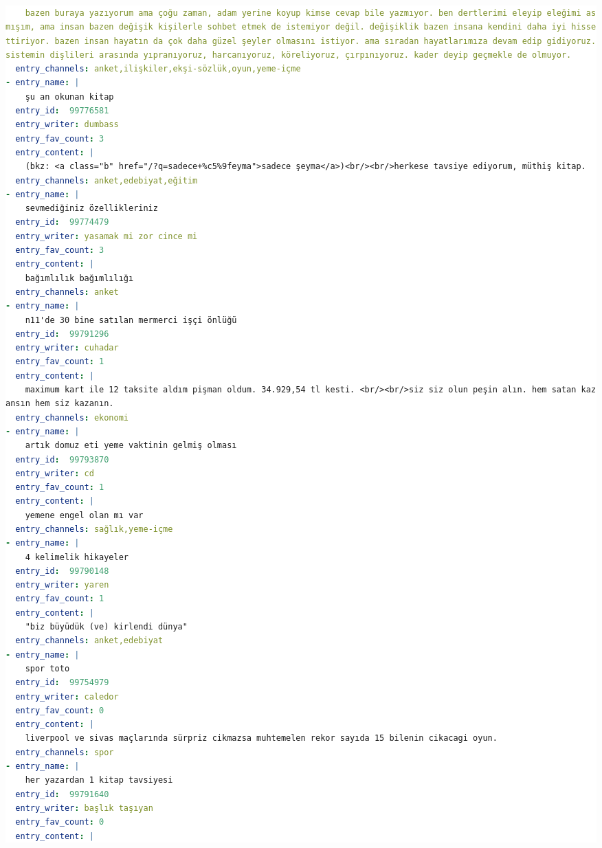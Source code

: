 ```yaml
    bazen buraya yazıyorum ama çoğu zaman, adam yerine koyup kimse cevap bile yazmıyor. ben dertlerimi eleyip eleğimi asmışım, ama insan bazen değişik kişilerle sohbet etmek de istemiyor değil. değişiklik bazen insana kendini daha iyi hissettiriyor. bazen insan hayatın da çok daha güzel şeyler olmasını istiyor. ama sıradan hayatlarımıza devam edip gidiyoruz. sistemin dişlileri arasında yıpranıyoruz, harcanıyoruz, köreliyoruz, çırpınıyoruz. kader deyip geçmekle de olmuyor.
  entry_channels: anket,ilişkiler,ekşi-sözlük,oyun,yeme-içme
- entry_name: |
    şu an okunan kitap
  entry_id:  99776581
  entry_writer: dumbass
  entry_fav_count: 3
  entry_content: |
    (bkz: <a class="b" href="/?q=sadece+%c5%9feyma">sadece şeyma</a>)<br/><br/>herkese tavsiye ediyorum, müthiş kitap.
  entry_channels: anket,edebiyat,eğitim
- entry_name: |
    sevmediğiniz özellikleriniz
  entry_id:  99774479
  entry_writer: yasamak mi zor cince mi
  entry_fav_count: 3
  entry_content: |
    bağımlılık bağımlılığı
  entry_channels: anket
- entry_name: |
    n11'de 30 bine satılan mermerci işçi önlüğü
  entry_id:  99791296
  entry_writer: cuhadar
  entry_fav_count: 1
  entry_content: |
    maximum kart ile 12 taksite aldım pişman oldum. 34.929,54 tl kesti. <br/><br/>siz siz olun peşin alın. hem satan kazansın hem siz kazanın.
  entry_channels: ekonomi
- entry_name: |
    artık domuz eti yeme vaktinin gelmiş olması
  entry_id:  99793870
  entry_writer: cd
  entry_fav_count: 1
  entry_content: |
    yemene engel olan mı var
  entry_channels: sağlık,yeme-içme
- entry_name: |
    4 kelimelik hikayeler
  entry_id:  99790148
  entry_writer: yaren
  entry_fav_count: 1
  entry_content: |
    "biz büyüdük (ve) kirlendi dünya"
  entry_channels: anket,edebiyat
- entry_name: |
    spor toto
  entry_id:  99754979
  entry_writer: caledor
  entry_fav_count: 0
  entry_content: |
    liverpool ve sivas maçlarında sürpriz cikmazsa muhtemelen rekor sayıda 15 bilenin cikacagi oyun.
  entry_channels: spor
- entry_name: |
    her yazardan 1 kitap tavsiyesi
  entry_id:  99791640
  entry_writer: başlık taşıyan
  entry_fav_count: 0
  entry_content: |
```
